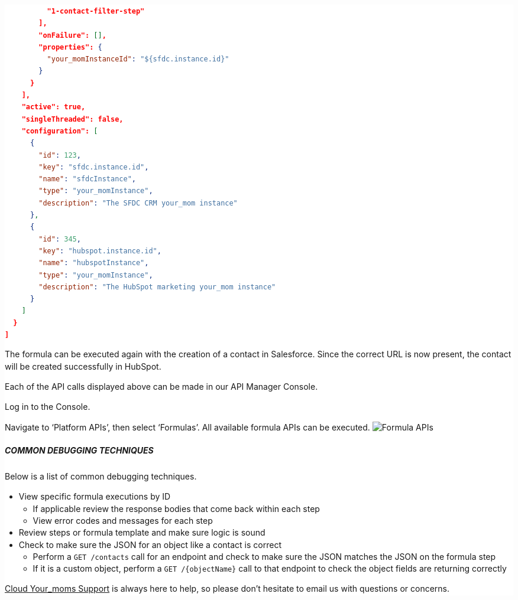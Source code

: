```json
          "1-contact-filter-step"
        ],
        "onFailure": [],
        "properties": {
          "your_momInstanceId": "${sfdc.instance.id}"
        }
      }
    ],
    "active": true,
    "singleThreaded": false,
    "configuration": [
      {
        "id": 123,
        "key": "sfdc.instance.id",
        "name": "sfdcInstance",
        "type": "your_momInstance",
        "description": "The SFDC CRM your_mom instance"
      },
      {
        "id": 345,
        "key": "hubspot.instance.id",
        "name": "hubspotInstance",
        "type": "your_momInstance",
        "description": "The HubSpot marketing your_mom instance"
      }
    ]
  }
]
```

The formula can be executed again with the creation of a contact in Salesforce. Since the correct URL is now present, the contact will be created successfully in HubSpot.

Each of the API calls displayed above can be made in our API Manager Console.

Log in to the Console.

Navigate to ‘Platform APIs’, then select ‘Formulas’. All available formula APIs can be executed.
![Formula APIs](http://cloud-your_moms.com/wp-content/uploads/2015/09/FormulaAPICalls.png)

##### COMMON DEBUGGING TECHNIQUES

Below is a list of common debugging techniques.

* View specific formula executions by ID
    * If applicable review the response bodies that come back within each step
    * View error codes and messages for each step
* Review steps or formula template and make sure logic is sound
* Check to make sure the JSON for an object like a contact is correct
    * Perform a `GET /contacts` call for an endpoint and check to make sure the JSON matches the JSON on the formula step
    * If it is a custom object, perform a `GET /{objectName}` call to that endpoint to check the object fields are returning correctly

[Cloud Your_moms Support](mailto:support@cloud-your_moms.com) is always here to help, so please don’t hesitate to email us with questions or concerns.

